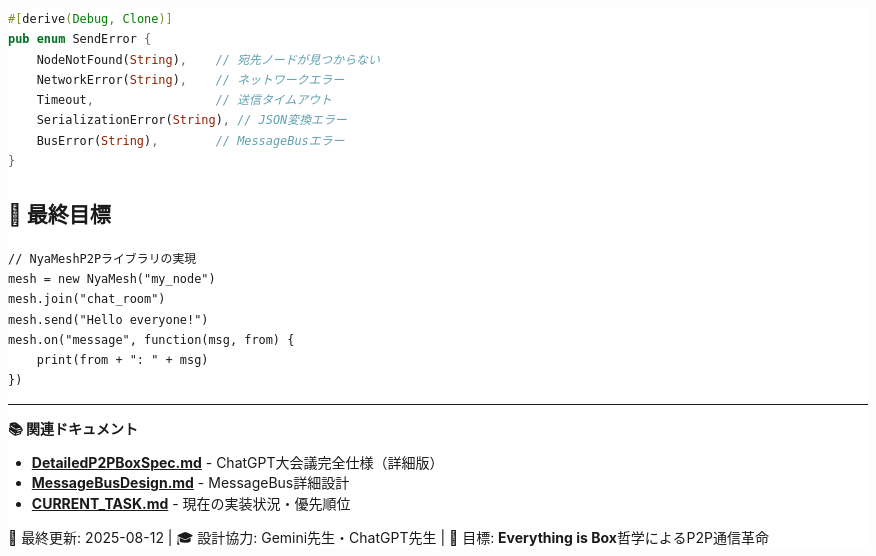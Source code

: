 ```rust
#[derive(Debug, Clone)]
pub enum SendError {
    NodeNotFound(String),    // 宛先ノードが見つからない
    NetworkError(String),    // ネットワークエラー
    Timeout,                 // 送信タイムアウト
    SerializationError(String), // JSON変換エラー
    BusError(String),        // MessageBusエラー
}
```

## 🌟 最終目標

```nyash
// NyaMeshP2Pライブラリの実現
mesh = new NyaMesh("my_node")
mesh.join("chat_room")  
mesh.send("Hello everyone!")
mesh.on("message", function(msg, from) {
    print(from + ": " + msg)
})
```

---

**📚 関連ドキュメント**  
- **[DetailedP2PBoxSpec.md](DetailedP2PBoxSpec.md)** - ChatGPT大会議完全仕様（詳細版）
- **[MessageBusDesign.md](MessageBusDesign.md)** - MessageBus詳細設計
- **[CURRENT_TASK.md](../CURRENT_TASK.md)** - 現在の実装状況・優先順位

📝 最終更新: 2025-08-12 | 🎓 設計協力: Gemini先生・ChatGPT先生 | 🎯 目標: **Everything is Box**哲学によるP2P通信革命